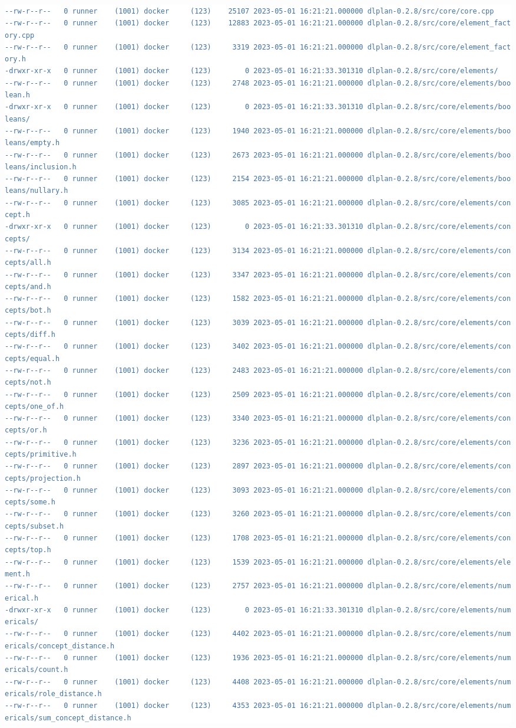 ```diff
--rw-r--r--   0 runner    (1001) docker     (123)    25107 2023-05-01 16:21:21.000000 dlplan-0.2.8/src/core/core.cpp
--rw-r--r--   0 runner    (1001) docker     (123)    12883 2023-05-01 16:21:21.000000 dlplan-0.2.8/src/core/element_factory.cpp
--rw-r--r--   0 runner    (1001) docker     (123)     3319 2023-05-01 16:21:21.000000 dlplan-0.2.8/src/core/element_factory.h
-drwxr-xr-x   0 runner    (1001) docker     (123)        0 2023-05-01 16:21:33.301310 dlplan-0.2.8/src/core/elements/
--rw-r--r--   0 runner    (1001) docker     (123)     2748 2023-05-01 16:21:21.000000 dlplan-0.2.8/src/core/elements/boolean.h
-drwxr-xr-x   0 runner    (1001) docker     (123)        0 2023-05-01 16:21:33.301310 dlplan-0.2.8/src/core/elements/booleans/
--rw-r--r--   0 runner    (1001) docker     (123)     1940 2023-05-01 16:21:21.000000 dlplan-0.2.8/src/core/elements/booleans/empty.h
--rw-r--r--   0 runner    (1001) docker     (123)     2673 2023-05-01 16:21:21.000000 dlplan-0.2.8/src/core/elements/booleans/inclusion.h
--rw-r--r--   0 runner    (1001) docker     (123)     2154 2023-05-01 16:21:21.000000 dlplan-0.2.8/src/core/elements/booleans/nullary.h
--rw-r--r--   0 runner    (1001) docker     (123)     3085 2023-05-01 16:21:21.000000 dlplan-0.2.8/src/core/elements/concept.h
-drwxr-xr-x   0 runner    (1001) docker     (123)        0 2023-05-01 16:21:33.301310 dlplan-0.2.8/src/core/elements/concepts/
--rw-r--r--   0 runner    (1001) docker     (123)     3134 2023-05-01 16:21:21.000000 dlplan-0.2.8/src/core/elements/concepts/all.h
--rw-r--r--   0 runner    (1001) docker     (123)     3347 2023-05-01 16:21:21.000000 dlplan-0.2.8/src/core/elements/concepts/and.h
--rw-r--r--   0 runner    (1001) docker     (123)     1582 2023-05-01 16:21:21.000000 dlplan-0.2.8/src/core/elements/concepts/bot.h
--rw-r--r--   0 runner    (1001) docker     (123)     3039 2023-05-01 16:21:21.000000 dlplan-0.2.8/src/core/elements/concepts/diff.h
--rw-r--r--   0 runner    (1001) docker     (123)     3402 2023-05-01 16:21:21.000000 dlplan-0.2.8/src/core/elements/concepts/equal.h
--rw-r--r--   0 runner    (1001) docker     (123)     2483 2023-05-01 16:21:21.000000 dlplan-0.2.8/src/core/elements/concepts/not.h
--rw-r--r--   0 runner    (1001) docker     (123)     2509 2023-05-01 16:21:21.000000 dlplan-0.2.8/src/core/elements/concepts/one_of.h
--rw-r--r--   0 runner    (1001) docker     (123)     3340 2023-05-01 16:21:21.000000 dlplan-0.2.8/src/core/elements/concepts/or.h
--rw-r--r--   0 runner    (1001) docker     (123)     3236 2023-05-01 16:21:21.000000 dlplan-0.2.8/src/core/elements/concepts/primitive.h
--rw-r--r--   0 runner    (1001) docker     (123)     2897 2023-05-01 16:21:21.000000 dlplan-0.2.8/src/core/elements/concepts/projection.h
--rw-r--r--   0 runner    (1001) docker     (123)     3093 2023-05-01 16:21:21.000000 dlplan-0.2.8/src/core/elements/concepts/some.h
--rw-r--r--   0 runner    (1001) docker     (123)     3260 2023-05-01 16:21:21.000000 dlplan-0.2.8/src/core/elements/concepts/subset.h
--rw-r--r--   0 runner    (1001) docker     (123)     1708 2023-05-01 16:21:21.000000 dlplan-0.2.8/src/core/elements/concepts/top.h
--rw-r--r--   0 runner    (1001) docker     (123)     1539 2023-05-01 16:21:21.000000 dlplan-0.2.8/src/core/elements/element.h
--rw-r--r--   0 runner    (1001) docker     (123)     2757 2023-05-01 16:21:21.000000 dlplan-0.2.8/src/core/elements/numerical.h
-drwxr-xr-x   0 runner    (1001) docker     (123)        0 2023-05-01 16:21:33.301310 dlplan-0.2.8/src/core/elements/numericals/
--rw-r--r--   0 runner    (1001) docker     (123)     4402 2023-05-01 16:21:21.000000 dlplan-0.2.8/src/core/elements/numericals/concept_distance.h
--rw-r--r--   0 runner    (1001) docker     (123)     1936 2023-05-01 16:21:21.000000 dlplan-0.2.8/src/core/elements/numericals/count.h
--rw-r--r--   0 runner    (1001) docker     (123)     4408 2023-05-01 16:21:21.000000 dlplan-0.2.8/src/core/elements/numericals/role_distance.h
--rw-r--r--   0 runner    (1001) docker     (123)     4353 2023-05-01 16:21:21.000000 dlplan-0.2.8/src/core/elements/numericals/sum_concept_distance.h
```